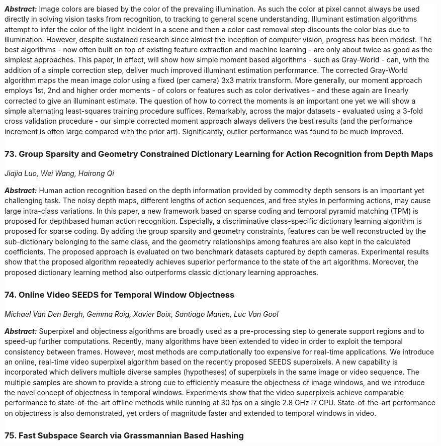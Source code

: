 ***Abstract:*** Image colors are biased by the color of the prevaling illumination. As such the color at pixel cannot always be used directly in solving vision tasks from recognition, to tracking to general scene understanding. Illuminant estimation algorithms attempt to infer the color of the light incident in a scene and then a color cast removal step discounts the color bias due to illumination. However, despite sustained research since almost the inception of computer vision, progress has been modest. The best algorithms - now often built on top of existing feature extraction and machine learning - are only about twice as good as the simplest approaches. This paper, in effect, will show how simple moment based algorithms - such as Gray-World - can, with the addition of a simple correction step, deliver much improved illuminant estimation performance. The corrected Gray-World algorithm maps the mean image color using a fixed (per camera) 3x3 matrix transform. More generally, our moment approach employs 1st, 2nd and higher order moments - of colors or features such as color derivatives - and these again are linearly corrected to give an illuminant estimate. The question of how to correct the moments is an important one yet we will show a simple alternating least-squares training procedure suffices. Remarkably, across the major datasets - evaluated using a 3-fold cross validation procedure - our simple corrected moment approach always delivers the best results (and the performance increment is often large compared with the prior art). Significantly, outlier performance was found to be much improved.

### 73. Group Sparsity and Geometry Constrained Dictionary Learning for Action Recognition from Depth Maps

*Jiajia Luo, Wei Wang, Hairong Qi*

***Abstract:*** Human action recognition based on the depth information provided by commodity depth sensors is an important yet challenging task. The noisy depth maps, different lengths of action sequences, and free styles in performing actions, may cause large intra-class variations. In this paper, a new framework based on sparse coding and temporal pyramid matching (TPM) is proposed for depthbased human action recognition. Especially, a discriminative class-specific dictionary learning algorithm is proposed for sparse coding. By adding the group sparsity and geometry constraints, features can be well reconstructed by the sub-dictionary belonging to the same class, and the geometry relationships among features are also kept in the calculated coefficients. The proposed approach is evaluated on two benchmark datasets captured by depth cameras. Experimental results show that the proposed algorithm repeatedly achieves superior performance to the state of the art algorithms. Moreover, the proposed dictionary learning method also outperforms classic dictionary learning approaches.

### 74. Online Video SEEDS for Temporal Window Objectness

*Michael Van Den Bergh, Gemma Roig, Xavier Boix, Santiago Manen, Luc Van Gool*

***Abstract:*** Superpixel and objectness algorithms are broadly used as a pre-processing step to generate support regions and to speed-up further computations. Recently, many algorithms have been extended to video in order to exploit the temporal consistency between frames. However, most methods are computationally too expensive for real-time applications. We introduce an online, real-time video superpixel algorithm based on the recently proposed SEEDS superpixels. A new capability is incorporated which delivers multiple diverse samples (hypotheses) of superpixels in the same image or video sequence. The multiple samples are shown to provide a strong cue to efficiently measure the objectness of image windows, and we introduce the novel concept of objectness in temporal windows. Experiments show that the video superpixels achieve comparable performance to state-of-the-art offline methods while running at 30 fps on a single 2.8 GHz i7 CPU. State-of-the-art performance on objectness is also demonstrated, yet orders of magnitude faster and extended to temporal windows in video.

### 75. Fast Subspace Search via Grassmannian Based Hashing
